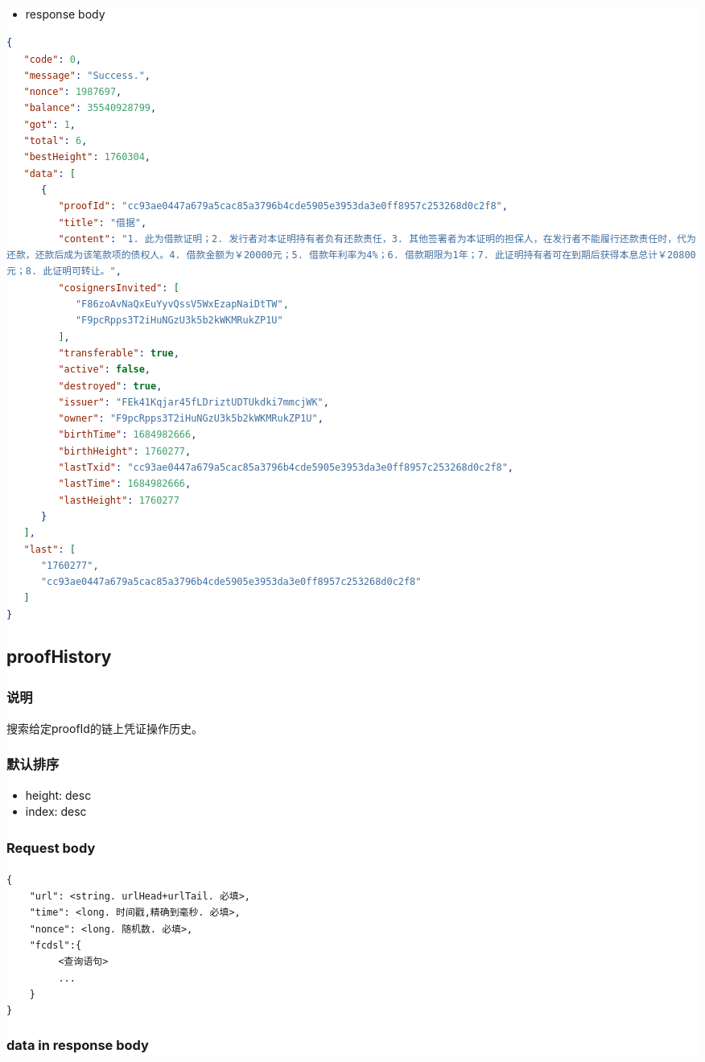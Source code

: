 - response body

```json
{
   "code": 0,
   "message": "Success.",
   "nonce": 1987697,
   "balance": 35540928799,
   "got": 1,
   "total": 6,
   "bestHeight": 1760304,
   "data": [
      {
         "proofId": "cc93ae0447a679a5cac85a3796b4cde5905e3953da3e0ff8957c253268d0c2f8",
         "title": "借据",
         "content": "1. 此为借款证明；2. 发行者对本证明持有者负有还款责任，3. 其他签署者为本证明的担保人，在发行者不能履行还款责任时，代为还款，还款后成为该笔款项的债权人。4. 借款金额为￥20000元；5. 借款年利率为4%；6. 借款期限为1年；7. 此证明持有者可在到期后获得本息总计￥20800元；8. 此证明可转让。",
         "cosignersInvited": [
            "F86zoAvNaQxEuYyvQssV5WxEzapNaiDtTW",
            "F9pcRpps3T2iHuNGzU3k5b2kWKMRukZP1U"
         ],
         "transferable": true,
         "active": false,
         "destroyed": true,
         "issuer": "FEk41Kqjar45fLDriztUDTUkdki7mmcjWK",
         "owner": "F9pcRpps3T2iHuNGzU3k5b2kWKMRukZP1U",
         "birthTime": 1684982666,
         "birthHeight": 1760277,
         "lastTxid": "cc93ae0447a679a5cac85a3796b4cde5905e3953da3e0ff8957c253268d0c2f8",
         "lastTime": 1684982666,
         "lastHeight": 1760277
      }
   ],
   "last": [
      "1760277",
      "cc93ae0447a679a5cac85a3796b4cde5905e3953da3e0ff8957c253268d0c2f8"
   ]
}
```

## proofHistory

### 说明

搜索给定proofId的链上凭证操作历史。

### 默认排序

- height: desc
- index: desc

### Request body
```
{
	"url": <string. urlHead+urlTail. 必填>,
	"time": <long. 时间戳,精确到毫秒. 必填>,
	"nonce": <long. 随机数. 必填>,
    "fcdsl":{
         <查询语句>
         ...
	}
}
```
### data in response body
